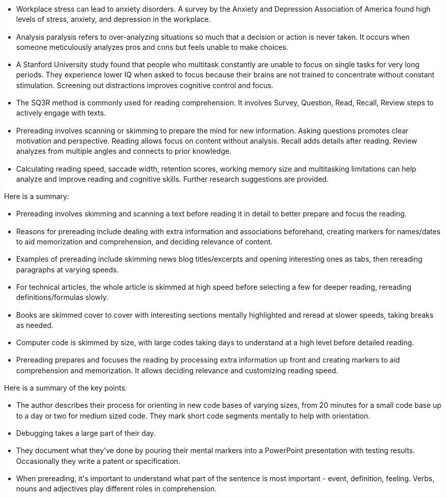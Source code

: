- Workplace stress can lead to anxiety disorders. A survey by the Anxiety and Depression Association of America found high levels of stress, anxiety, and depression in the workplace. 

- Analysis paralysis refers to over-analyzing situations so much that a decision or action is never taken. It occurs when someone meticulously analyzes pros and cons but feels unable to make choices.

- A Stanford University study found that people who multitask constantly are unable to focus on single tasks for very long periods. They experience lower IQ when asked to focus because their brains are not trained to concentrate without constant stimulation. Screening out distractions improves cognitive control and focus.

- The SQ3R method is commonly used for reading comprehension. It involves Survey, Question, Read, Recall, Review steps to actively engage with texts. 

- Prereading involves scanning or skimming to prepare the mind for new information. Asking questions promotes clear motivation and perspective. Reading allows focus on content without analysis. Recall adds details after reading. Review analyzes from multiple angles and connects to prior knowledge.

- Calculating reading speed, saccade width, retention scores, working memory size and multitasking limitations can help analyze and improve reading and cognitive skills. Further research suggestions are provided.

 Here is a summary:

- Prereading involves skimming and scanning a text before reading it in detail to better prepare and focus the reading. 

- Reasons for prereading include dealing with extra information and associations beforehand, creating markers for names/dates to aid memorization and comprehension, and deciding relevance of content.

- Examples of prereading include skimming news blog titles/excerpts and opening interesting ones as tabs, then rereading paragraphs at varying speeds. 

- For technical articles, the whole article is skimmed at high speed before selecting a few for deeper reading, rereading definitions/formulas slowly. 

- Books are skimmed cover to cover with interesting sections mentally highlighted and reread at slower speeds, taking breaks as needed.

- Computer code is skimmed by size, with large codes taking days to understand at a high level before detailed reading. 

- Prereading prepares and focuses the reading by processing extra information up front and creating markers to aid comprehension and memorization. It allows deciding relevance and customizing reading speed.

 Here is a summary of the key points:

- The author describes their process for orienting in new code bases of varying sizes, from 20 minutes for a small code base up to a day or two for medium sized code. They mark short code segments mentally to help with orientation. 

- Debugging takes a large part of their day. 

- They document what they've done by pouring their mental markers into a PowerPoint presentation with testing results. Occasionally they write a patent or specification. 

- When prereading, it's important to understand what part of the sentence is most important - event, definition, feeling. Verbs, nouns and adjectives play different roles in comprehension. 
